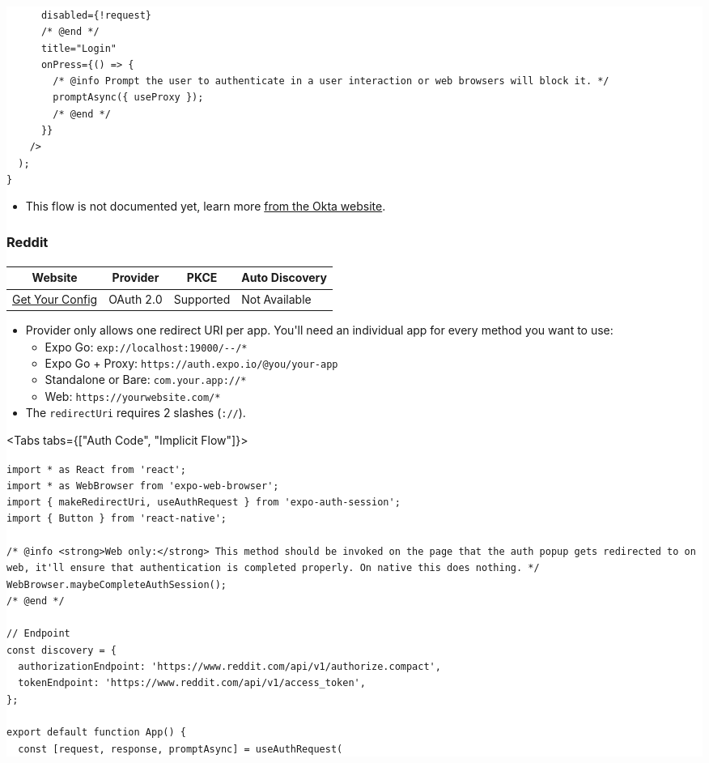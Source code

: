 ```tsx
      disabled={!request}
      /* @end */
      title="Login"
      onPress={() => {
        /* @info Prompt the user to authenticate in a user interaction or web browsers will block it. */
        promptAsync({ useProxy });
        /* @end */
      }}
    />
  );
}
```

</Tab>

<Tab>

- This flow is not documented yet, learn more [from the Okta website](https://developer.okta.com/docs/guides/implement-implicit/use-flow/).

</Tab>

</Tabs>



### Reddit

<CreateAppButton name="Reddit" href="https://www.reddit.com/prefs/apps" />

| Website                     | Provider  | PKCE      | Auto Discovery |
| --------------------------- | --------- | --------- | -------------- |
| [Get Your Config][c-reddit] | OAuth 2.0 | Supported | Not Available  |

[c-reddit]: https://www.reddit.com/prefs/apps

- Provider only allows one redirect URI per app. You'll need an individual app for every method you want to use:
  - Expo Go: `exp://localhost:19000/--/*`
  - Expo Go + Proxy: `https://auth.expo.io/@you/your-app`
  - Standalone or Bare: `com.your.app://*`
  - Web: `https://yourwebsite.com/*`
- The `redirectUri` requires 2 slashes (`://`).

<Tabs tabs={["Auth Code", "Implicit Flow"]}>

<Tab>


```tsx
import * as React from 'react';
import * as WebBrowser from 'expo-web-browser';
import { makeRedirectUri, useAuthRequest } from 'expo-auth-session';
import { Button } from 'react-native';

/* @info <strong>Web only:</strong> This method should be invoked on the page that the auth popup gets redirected to on web, it'll ensure that authentication is completed properly. On native this does nothing. */
WebBrowser.maybeCompleteAuthSession();
/* @end */

// Endpoint
const discovery = {
  authorizationEndpoint: 'https://www.reddit.com/api/v1/authorize.compact',
  tokenEndpoint: 'https://www.reddit.com/api/v1/access_token',
};

export default function App() {
  const [request, response, promptAsync] = useAuthRequest(
```

[c-identity4]: https://demo.identityserver.io/
[c-azure2]: https://docs.microsoft.com/en-us/azure/active-directory/develop/v2-overview
[c-coinbase]: https://www.coinbase.com/oauth/applications/new
[c-dropbox]: https://www.dropbox.com/developers/apps/create
[c-facebook]: https://developers.facebook.com/
[c-fitbit]: https://dev.fitbit.com/apps/new
[c-github]: https://github.com/settings/developers
[c-google]: https://console.developers.google.com/apis/credentials
[c-imgur]: https://api.imgur.com/oauth2/addclient
[c-okta]: https://developer.okta.com/signup/
[c-slack]: https://api.slack.com/apps
[c-spotify]: https://developer.spotify.com/dashboard/applications
[c-strava]: https://www.strava.com/settings/api
[c-twitch]: https://dev.twitch.tv/console/apps/create
[s-twitch]: https://dev.twitch.tv/docs/authentication#scopes
[c-twitter]: https://developer.twitter.com/en/portal/projects/new
[s-twitter]: https://developer.twitter.com/en/docs/authentication/oauth-2-0/authorization-code
[c-uber]: https://developer.uber.com/docs/riders/guides/authentication/introduction
[userinfo]: https://openid.net/specs/openid-connect-core-1_0.html#UserInfo
[provider-meta]: https://openid.net/specs/openid-connect-discovery-1_0.html#ProviderMetadata
[oidc-dcr]: https://openid.net/specs/openid-connect-discovery-1_0.html#OpenID.Registration
[oidc-autherr]: https://openid.net/specs/openid-connect-core-1_0.html#AuthError
[oidc-authreq]: https://openid.net/specs/openid-connect-core-1_0.html#AuthorizationRequest